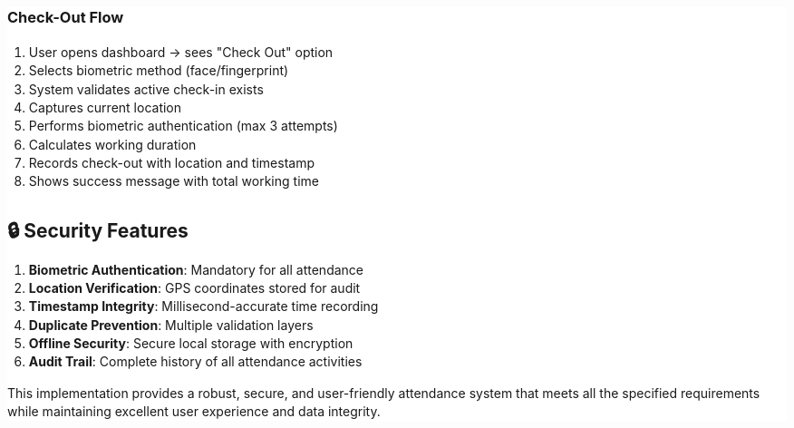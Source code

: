 ### Check-Out Flow
1. User opens dashboard → sees "Check Out" option
2. Selects biometric method (face/fingerprint) 
3. System validates active check-in exists
4. Captures current location
5. Performs biometric authentication (max 3 attempts)
6. Calculates working duration
7. Records check-out with location and timestamp
8. Shows success message with total working time

## 🔒 Security Features

1. **Biometric Authentication**: Mandatory for all attendance
2. **Location Verification**: GPS coordinates stored for audit
3. **Timestamp Integrity**: Millisecond-accurate time recording
4. **Duplicate Prevention**: Multiple validation layers
5. **Offline Security**: Secure local storage with encryption
6. **Audit Trail**: Complete history of all attendance activities

This implementation provides a robust, secure, and user-friendly attendance system that meets all the specified requirements while maintaining excellent user experience and data integrity.
